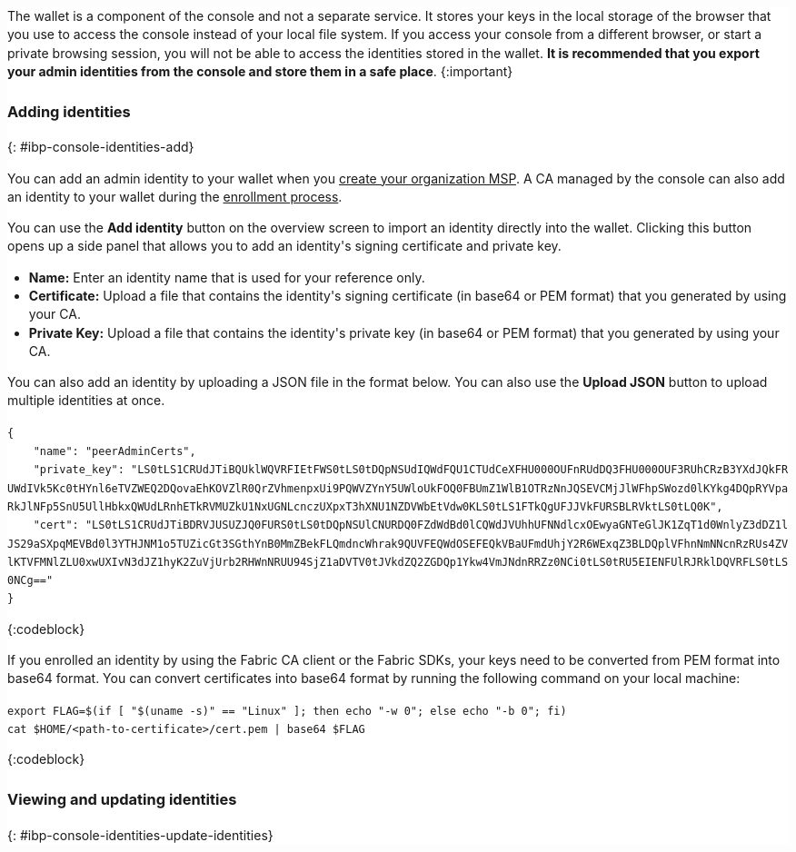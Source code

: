 The wallet is a component of the console and not a separate service. It stores your keys in the local storage of the browser that you use to access the console instead of your local file system. If you access your console from a different browser, or start a private browsing session, you will not be able to access the identities stored in the wallet. **It is recommended that you export your admin identities from the console and store them in a safe place**.
{:important}

### Adding identities
{: #ibp-console-identities-add}

You can add an admin identity to your wallet when you [create your organization MSP](/docs/blockchain-multicloud?topic=blockchain-multicloud-ibp-console-organizations#console-organizations-create-msp). A CA managed by the console can also add an identity to your wallet during the [enrollment process](/docs/blockchain-multicloud?topic=blockchain-multicloud-ibp-console-identities#ibp-console-identities-enroll).

You can use the **Add identity** button on the overview screen to import an identity directly into the wallet. Clicking this button opens up a side panel that allows you to add an identity's signing certificate and private key.
- **Name:** Enter an identity name that is used for your reference only.
- **Certificate:** Upload a file that contains the identity's signing certificate (in base64 or PEM format) that you generated by using your CA.
- **Private Key:** Upload a file that contains the identity's private key (in base64 or PEM format) that you generated by using your CA.


You can also add an identity by uploading a JSON file in the format below. You can also use the **Upload JSON** button to upload multiple identities at once.

```
{
    "name": "peerAdminCerts",
    "private_key": "LS0tLS1CRUdJTiBQUklWQVRFIEtFWS0tLS0tDQpNSUdIQWdFQU1CTUdCeXFHU000OUFnRUdDQ3FHU000OUF3RUhCRzB3YXdJQkFRUWdIVk5Kc0tHYnl6eTVZWEQ2DQovaEhKOVZlR0QrZVhmenpxUi9PQWVZYnY5UWloUkFOQ0FBUmZ1WlB1OTRzNnJQSEVCMjJlWFhpSWozd0lKYkg4DQpRYVpaRkJlNFp5SnU5UllHbkxQWUdLRnhETkRVMUZkU1NxUGNLcnczUXpxT3hXNU1NZDVWbEtVdw0KLS0tLS1FTkQgUFJJVkFURSBLRVktLS0tLQ0K",
    "cert": "LS0tLS1CRUdJTiBDRVJUSUZJQ0FURS0tLS0tDQpNSUlCNURDQ0FZdWdBd0lCQWdJVUhhUFNNdlcxOEwyaGNTeGlJK1ZqT1d0WnlyZ3dDZ1lJS29aSXpqMEVBd0l3YTHJNM1o5TUZicGt3SGthYnB0MmZBekFLQmdncWhrak9QUVFEQWdOSEFEQkVBaUFmdUhjY2R6WExqZ3BLDQplVFhnNmNNcnRzRUs4ZVlKTVFMNlZLU0xwUXIvN3dJZ1hyK2ZuVjUrb2RHWnNRUU94SjZ1aDVTV0tJVkdZQ2ZGDQp1Ykw4VmJNdnRRZz0NCi0tLS0tRU5EIENFUlRJRklDQVRFLS0tLS0NCg=="
}
```
{:codeblock}

If you enrolled an identity by using the Fabric CA client or the Fabric SDKs, your keys need to be converted from PEM format into base64 format. You can convert certificates into base64 format by running the following command on your local machine:
```
export FLAG=$(if [ "$(uname -s)" == "Linux" ]; then echo "-w 0"; else echo "-b 0"; fi)
cat $HOME/<path-to-certificate>/cert.pem | base64 $FLAG
```
{:codeblock}

### Viewing and updating identities
{: #ibp-console-identities-update-identities}
